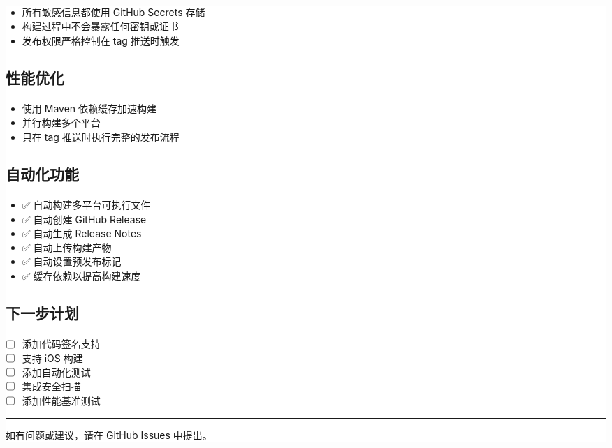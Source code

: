 - 所有敏感信息都使用 GitHub Secrets 存储
- 构建过程中不会暴露任何密钥或证书
- 发布权限严格控制在 tag 推送时触发

## 性能优化

- 使用 Maven 依赖缓存加速构建
- 并行构建多个平台
- 只在 tag 推送时执行完整的发布流程

## 自动化功能

- ✅ 自动构建多平台可执行文件
- ✅ 自动创建 GitHub Release
- ✅ 自动生成 Release Notes
- ✅ 自动上传构建产物
- ✅ 自动设置预发布标记
- ✅ 缓存依赖以提高构建速度

## 下一步计划

- [ ] 添加代码签名支持
- [ ] 支持 iOS 构建
- [ ] 添加自动化测试
- [ ] 集成安全扫描
- [ ] 添加性能基准测试

---

如有问题或建议，请在 GitHub Issues 中提出。